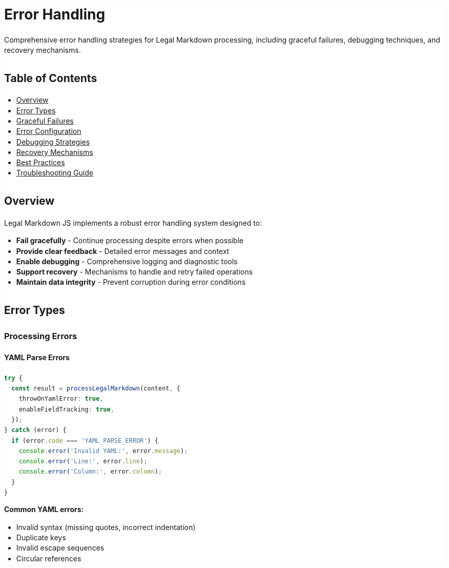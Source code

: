 # Error Handling

Comprehensive error handling strategies for Legal Markdown processing, including
graceful failures, debugging techniques, and recovery mechanisms.

## Table of Contents

- [Overview](#overview)
- [Error Types](#error-types)
- [Graceful Failures](#graceful-failures)
- [Error Configuration](#error-configuration)
- [Debugging Strategies](#debugging-strategies)
- [Recovery Mechanisms](#recovery-mechanisms)
- [Best Practices](#best-practices)
- [Troubleshooting Guide](#troubleshooting-guide)

## Overview

Legal Markdown JS implements a robust error handling system designed to:

- **Fail gracefully** - Continue processing despite errors when possible
- **Provide clear feedback** - Detailed error messages and context
- **Enable debugging** - Comprehensive logging and diagnostic tools
- **Support recovery** - Mechanisms to handle and retry failed operations
- **Maintain data integrity** - Prevent corruption during error conditions

## Error Types

### Processing Errors

#### YAML Parse Errors

```typescript
try {
  const result = processLegalMarkdown(content, {
    throwOnYamlError: true,
    enableFieldTracking: true,
  });
} catch (error) {
  if (error.code === 'YAML_PARSE_ERROR') {
    console.error('Invalid YAML:', error.message);
    console.error('Line:', error.line);
    console.error('Column:', error.column);
  }
}
```

**Common YAML errors:**

- Invalid syntax (missing quotes, incorrect indentation)
- Duplicate keys
- Invalid escape sequences
- Circular references
